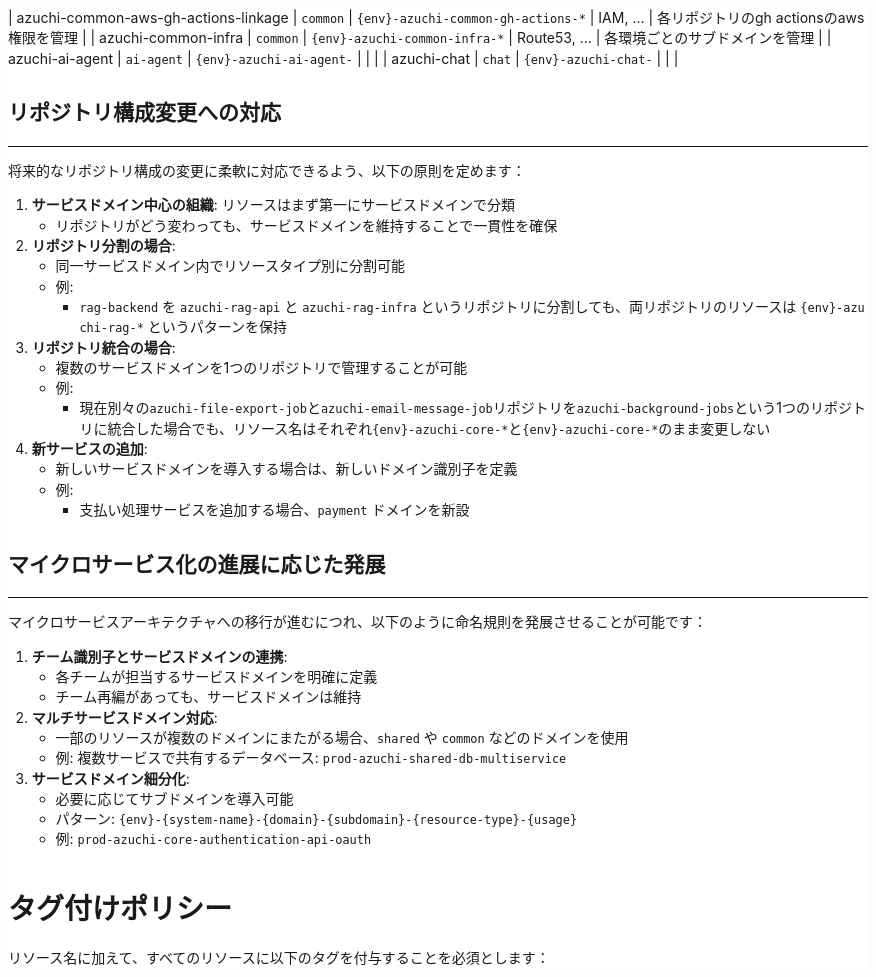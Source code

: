 | azuchi-common-aws-gh-actions-linkage  | `common`   | `{env}-azuchi-common-gh-actions-*` | IAM, …                                                            | 各リポジトリのgh actionsのaws権限を管理 |
| azuchi-common-infra                   | `common`   | `{env}-azuchi-common-infra-*`      | Route53, …                                                        | 各環境ごとのサブドメインを管理            |
| azuchi-ai-agent                       | `ai-agent` | `{env}-azuchi-ai-agent-`           |                                                                   |                            |
| azuchi-chat                           | `chat`     | `{env}-azuchi-chat-`               |                                                                   |                            |

## リポジトリ構成変更への対応

---

将来的なリポジトリ構成の変更に柔軟に対応できるよう、以下の原則を定めます：

1. **サービスドメイン中心の組織**: リソースはまず第一にサービスドメインで分類
    - リポジトリがどう変わっても、サービスドメインを維持することで一貫性を確保
2. **リポジトリ分割の場合**:
    - 同一サービスドメイン内でリソースタイプ別に分割可能
    - 例:
        - `rag-backend` を `azuchi-rag-api` と `azuchi-rag-infra` というリポジトリに分割しても、両リポジトリのリソースは `{env}-azuchi-rag-*` というパターンを保持
3. **リポジトリ統合の場合**:
    - 複数のサービスドメインを1つのリポジトリで管理することが可能
    - 例:
        - 現在別々の`azuchi-file-export-job`と`azuchi-email-message-job`リポジトリを`azuchi-background-jobs`という1つのリポジトリに統合した場合でも、リソース名はそれぞれ`{env}-azuchi-core-*`と`{env}-azuchi-core-*`のまま変更しない
4. **新サービスの追加**:
    - 新しいサービスドメインを導入する場合は、新しいドメイン識別子を定義
    - 例:
        - 支払い処理サービスを追加する場合、`payment` ドメインを新設

## マイクロサービス化の進展に応じた発展

---

マイクロサービスアーキテクチャへの移行が進むにつれ、以下のように命名規則を発展させることが可能です：

1. **チーム識別子とサービスドメインの連携**:
    - 各チームが担当するサービスドメインを明確に定義
    - チーム再編があっても、サービスドメインは維持
2. **マルチサービスドメイン対応**:
    - 一部のリソースが複数のドメインにまたがる場合、`shared` や `common` などのドメインを使用
    - 例: 複数サービスで共有するデータベース: `prod-azuchi-shared-db-multiservice`
3. **サービスドメイン細分化**:
    - 必要に応じてサブドメインを導入可能
    - パターン: `{env}-{system-name}-{domain}-{subdomain}-{resource-type}-{usage}`
    - 例: `prod-azuchi-core-authentication-api-oauth`

# タグ付けポリシー

リソース名に加えて、すべてのリソースに以下のタグを付与することを必須とします：
